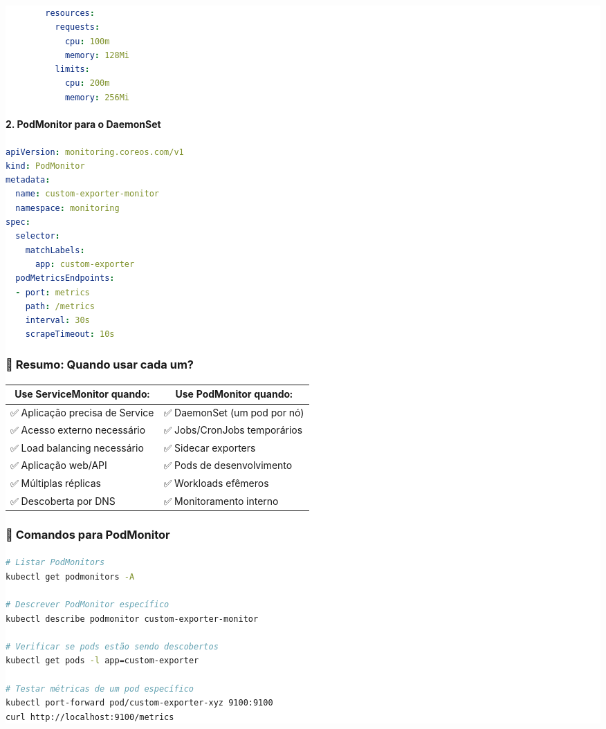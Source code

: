 ```yaml
        resources:
          requests:
            cpu: 100m
            memory: 128Mi
          limits:
            cpu: 200m
            memory: 256Mi
```

#### **2. PodMonitor para o DaemonSet**

```yaml
apiVersion: monitoring.coreos.com/v1
kind: PodMonitor
metadata:
  name: custom-exporter-monitor
  namespace: monitoring
spec:
  selector:
    matchLabels:
      app: custom-exporter
  podMetricsEndpoints:
  - port: metrics
    path: /metrics
    interval: 30s
    scrapeTimeout: 10s
```

### 🎯 **Resumo: Quando usar cada um?**

| **Use ServiceMonitor quando:** | **Use PodMonitor quando:** |
|-------------------------------|----------------------------|
| ✅ Aplicação precisa de Service | ✅ DaemonSet (um pod por nó) |
| ✅ Acesso externo necessário | ✅ Jobs/CronJobs temporários |
| ✅ Load balancing necessário | ✅ Sidecar exporters |
| ✅ Aplicação web/API | ✅ Pods de desenvolvimento |
| ✅ Múltiplas réplicas | ✅ Workloads efêmeros |
| ✅ Descoberta por DNS | ✅ Monitoramento interno |

### 🚀 **Comandos para PodMonitor**

```bash
# Listar PodMonitors
kubectl get podmonitors -A

# Descrever PodMonitor específico
kubectl describe podmonitor custom-exporter-monitor

# Verificar se pods estão sendo descobertos
kubectl get pods -l app=custom-exporter

# Testar métricas de um pod específico
kubectl port-forward pod/custom-exporter-xyz 9100:9100
curl http://localhost:9100/metrics
```
